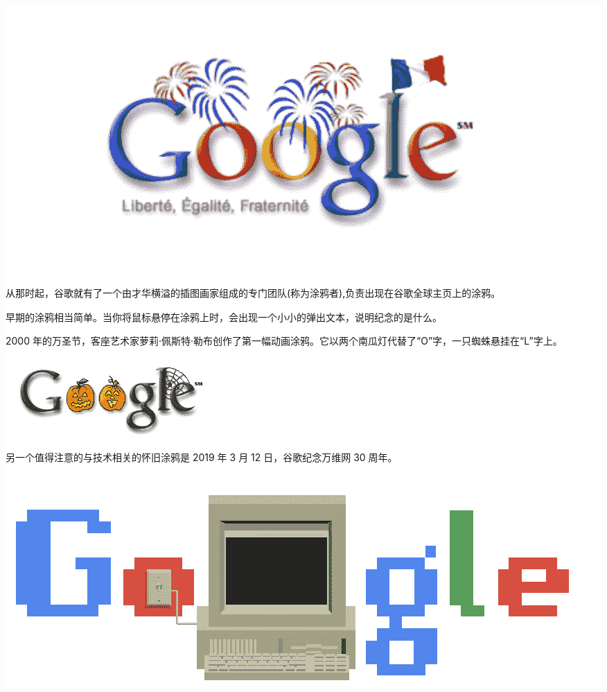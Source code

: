 ![Screenshot-2021-07-25-at-11.03.13-AM](img/2acde3a9d5587ddfdd33a047d4e95764.png)

从那时起，谷歌就有了一个由才华横溢的插图画家组成的专门团队(称为涂鸦者),负责出现在谷歌全球主页上的涂鸦。

早期的涂鸦相当简单。当你将鼠标悬停在涂鸦上时，会出现一个小小的弹出文本，说明纪念的是什么。

2000 年的万圣节，客座艺术家萝莉·佩斯特·勒布创作了第一幅动画涂鸦。它以两个南瓜灯代替了“O”字，一只蜘蛛悬挂在“L”字上。

![halloween_loop](img/fd48a73eb0fa0dfe58ba9243c0aca18c.png)

另一个值得注意的与技术相关的怀旧涂鸦是 2019 年 3 月 12 日，谷歌纪念万维网 30 周年。

![30th-anniversary-of-the-world-wide-web-4871946884874240-2xa-1](img/911e34a89978886a318db501098c0192.png)
